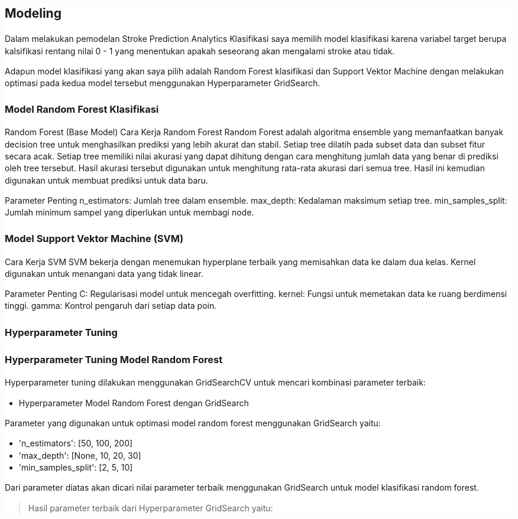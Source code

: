 ## Modeling

Dalam melakukan pemodelan Stroke Prediction Analytics Klasifikasi saya memilih model klasifikasi karena variabel target berupa kalsifikasi rentang nilai 0 - 1 yang menentukan apakah seseorang akan mengalami stroke atau tidak.

Adapun model klasifikasi yang akan saya pilih adalah Random Forest klasifikasi dan Support Vektor Machine dengan melakukan optimasi pada kedua model tersebut menggunakan Hyperparameter GridSearch.

### Model Random Forest Klasifikasi

Random Forest (Base Model)
Cara Kerja Random Forest
Random Forest adalah algoritma ensemble yang memanfaatkan banyak decision tree untuk menghasilkan prediksi yang lebih akurat dan stabil. Setiap tree dilatih pada subset data dan subset fitur secara acak. Setiap tree memiliki nilai akurasi yang dapat dihitung dengan cara menghitung jumlah data yang benar di prediksi oleh tree tersebut.
Hasil akurasi tersebut digunakan untuk menghitung rata-rata akurasi dari semua tree. Hasil ini kemudian digunakan untuk membuat prediksi untuk data baru.

Parameter Penting
n_estimators: Jumlah tree dalam ensemble.
max_depth: Kedalaman maksimum setiap tree.
min_samples_split: Jumlah minimum sampel yang diperlukan untuk membagi node.

### Model Support Vektor Machine (SVM)

Cara Kerja SVM
SVM bekerja dengan menemukan hyperplane terbaik yang memisahkan data ke dalam dua kelas. Kernel digunakan untuk menangani data yang tidak linear.

Parameter Penting
C: Regularisasi model untuk mencegah overfitting.
kernel: Fungsi untuk memetakan data ke ruang berdimensi tinggi.
gamma: Kontrol pengaruh dari setiap data poin.

### Hyperparameter Tuning

### Hyperparameter Tuning Model Random Forest

Hyperparameter tuning dilakukan menggunakan GridSearchCV untuk mencari kombinasi parameter terbaik:

- Hyperparameter Model Random Forest dengan GridSearch

Parameter yang digunakan untuk optimasi model random forest menggunakan GridSearch yaitu:

- 'n_estimators': [50, 100, 200]
- 'max_depth': [None, 10, 20, 30]
- 'min_samples_split': [2, 5, 10]

Dari parameter diatas akan dicari nilai parameter terbaik menggunakan GridSearch untuk model klasifikasi random forest.

> Hasil parameter terbaik dari Hyperparameter GridSearch yaitu:
